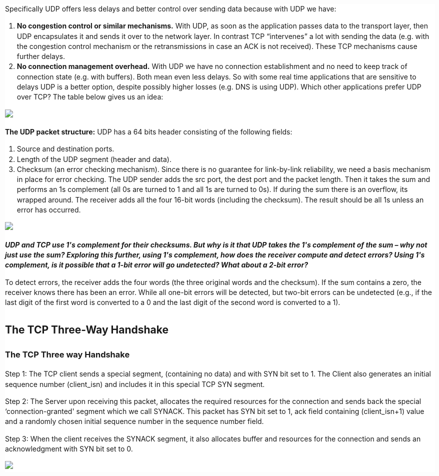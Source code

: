 Specifically UDP offers less delays and better control over sending data because with UDP we have:

1. **No congestion control or similar mechanisms.** With UDP, as soon as the application passes data to the transport layer, then UDP encapsulates it and sends it over to the network layer. In contrast TCP “intervenes” a lot with sending the data (e.g. with the congestion control mechanism or the retransmissions in case an ACK is not received). These TCP mechanisms cause further delays.
2. **No connection management overhead.** With UDP we have no connection establishment and no need to keep track of connection state (e.g. with buffers). Both mean even less delays.
   So with some real time applications that are sensitive to delays UDP is a better option, despite possibly higher losses (e.g. DNS is using UDP). Which other applications prefer UDP over TCP? The table below gives us an idea:

![](https://assets.omscs.io/notes/0033.png)

**The UDP packet structure:** UDP has a 64 bits header consisting of the following fields:

1. Source and destination ports.
2. Length of the UDP segment (header and data).
3. Checksum (an error checking mechanism). Since there is no guarantee for link-by-link reliability, we need a basis mechanism in place for error checking. The UDP sender adds the src port, the dest port and the packet length. Then it takes the sum and performs an 1s complement (all 0s are turned to 1 and all 1s are turned to 0s). If during the sum there is an overflow, its wrapped around. The receiver adds all the four 16-bit words (including the checksum). The result should be all 1s unless an error has occurred.

![](https://assets.omscs.io/notes/0034.png)

**_UDP and TCP use 1's complement for their checksums. But why is it that UDP takes the 1's complement of the sum – why not just use the sum? Exploring this further, using 1's complement, how does the receiver compute and detect errors? Using 1's complement, is it possible that a 1-bit error will go undetected? What about a 2-bit error?_**

To detect errors, the receiver adds the four words (the three original words and the checksum). If the sum contains a zero, the receiver knows there has been an error. While all one-bit errors will be detected, but two-bit errors can be undetected (e.g., if the last digit of the first word is converted to a 0 and the last digit of the second word is converted to a 1).

## The TCP Three-Way Handshake

### The TCP Three way Handshake

Step 1: The TCP client sends a special segment, (containing no data) and with SYN bit set to 1. The Client also generates an initial sequence number (client_isn) and includes it in this special TCP SYN segment.

Step 2: The Server upon receiving this packet, allocates the required resources for the connection and sends back the special ‘connection-granted' segment which we call SYNACK. This packet has SYN bit set to 1, ack field containing (client_isn+1) value and a randomly chosen initial sequence number in the sequence number field.

Step 3: When the client receives the SYNACK segment, it also allocates buffer and resources for the connection and sends an acknowledgment with SYN bit set to 0.

![](https://assets.omscs.io/notes/0035.png)
